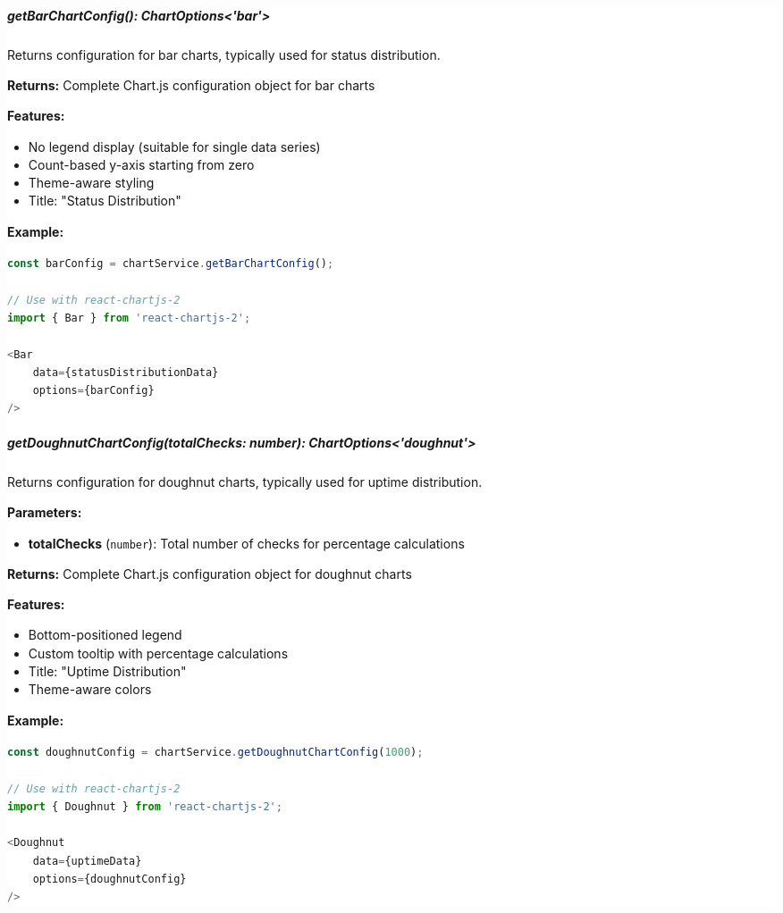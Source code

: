 ##### getBarChartConfig(): ChartOptions&lt;'bar'&gt;

Returns configuration for bar charts, typically used for status distribution.

**Returns:** Complete Chart.js configuration object for bar charts

**Features:**

- No legend display (suitable for single data series)
- Count-based y-axis starting from zero
- Theme-aware styling
- Title: "Status Distribution"

**Example:**

```typescript
const barConfig = chartService.getBarChartConfig();

// Use with react-chartjs-2
import { Bar } from 'react-chartjs-2';

<Bar
    data={statusDistributionData}
    options={barConfig}
/>
```

##### getDoughnutChartConfig(totalChecks: number): ChartOptions&lt;'doughnut'&gt;

Returns configuration for doughnut charts, typically used for uptime distribution.

**Parameters:**

- **totalChecks** (`number`): Total number of checks for percentage calculations

**Returns:** Complete Chart.js configuration object for doughnut charts

**Features:**

- Bottom-positioned legend
- Custom tooltip with percentage calculations
- Title: "Uptime Distribution"
- Theme-aware colors

**Example:**

```typescript
const doughnutConfig = chartService.getDoughnutChartConfig(1000);

// Use with react-chartjs-2
import { Doughnut } from 'react-chartjs-2';

<Doughnut
    data={uptimeData}
    options={doughnutConfig}
/>
```
